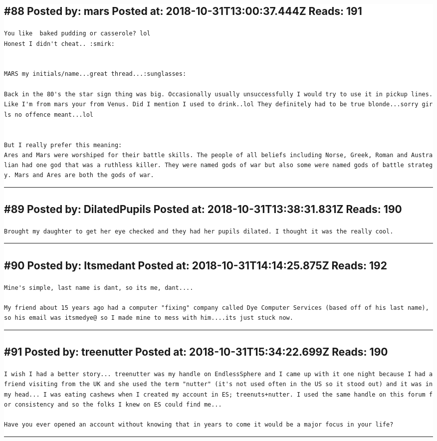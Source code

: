 ## \#88 Posted by: mars Posted at: 2018-10-31T13:00:37.444Z Reads: 191

```
You like  baked pudding or casserole? lol
Honest I didn't cheat.. :smirk:


MARS my initials/name...great thread...:sunglasses:

Back in the 80's the star sign thing was big. Occasionally usually unsuccessfully I would try to use it in pickup lines. Like I'm from mars your from Venus. Did I mention I used to drink..lol They definitely had to be true blonde...sorry girls no offence meant...lol


But I really prefer this meaning:
Ares and Mars were worshiped for their battle skills. The people of all beliefs including Norse, Greek, Roman and Australian had one god that was a ruthless killer. They were named gods of war but also some were named gods of battle strategy. Mars and Ares are both the gods of war.
```

---
## \#89 Posted by: DilatedPupils Posted at: 2018-10-31T13:38:31.831Z Reads: 190

```
Brought my daughter to get her eye checked and they had her pupils dilated. I thought it was the really cool.
```

---
## \#90 Posted by: Itsmedant Posted at: 2018-10-31T14:14:25.875Z Reads: 192

```
Mine's simple, last name is dant, so its me, dant....

My friend about 15 years ago had a computer "fixing" company called Dye Computer Services (based off of his last name), so his email was itsmedye@ so I made mine to mess with him....its just stuck now.
```

---
## \#91 Posted by: treenutter Posted at: 2018-10-31T15:34:22.699Z Reads: 190

```
I wish I had a better story... treenutter was my handle on EndlessSphere and I came up with it one night because I had a friend visiting from the UK and she used the term "nutter" (it's not used often in the US so it stood out) and it was in my head... I was eating cashews when I created my account in ES; treenuts+nutter. I used the same handle on this forum for consistency and so the folks I knew on ES could find me...

Have you ever opened an account without knowing that in years to come it would be a major focus in your life?
```

---